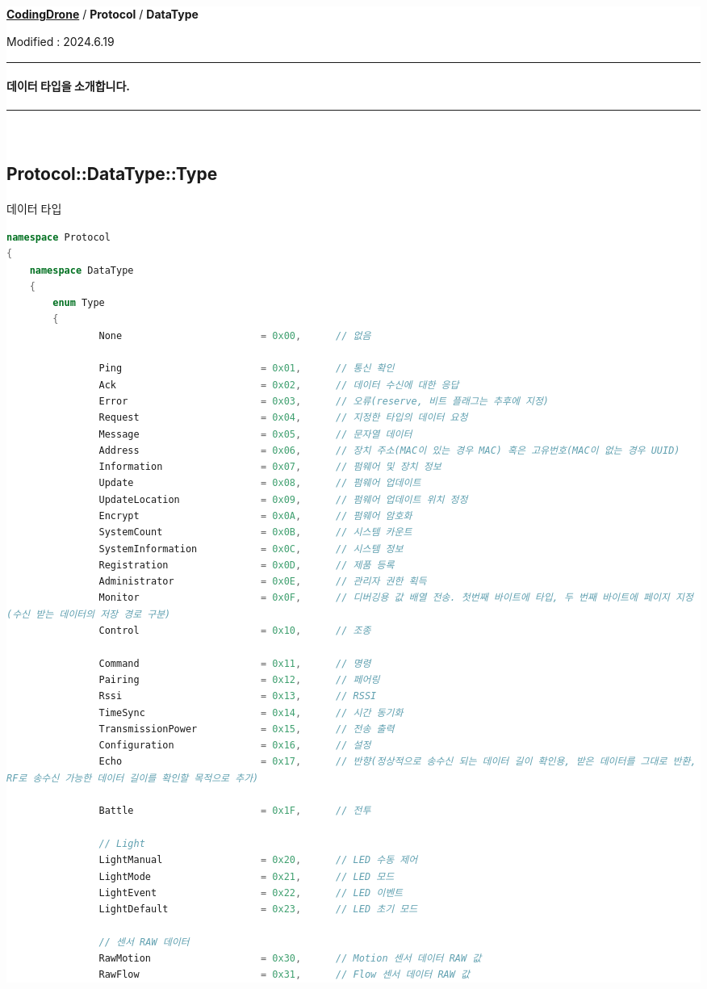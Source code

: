 **[CodingDrone](index.md)** / **Protocol** / **DataType**

Modified : 2024.6.19

---

#### 데이터 타입을 소개합니다.

---

<br>

<a name="Protocol_DataType"></a>
## Protocol::DataType::Type
데이터 타입

```cpp
namespace Protocol
{
    namespace DataType
    {
        enum Type
        {
                None                        = 0x00,      // 없음
    
                Ping                        = 0x01,      // 통신 확인
                Ack                         = 0x02,      // 데이터 수신에 대한 응답
                Error                       = 0x03,      // 오류(reserve, 비트 플래그는 추후에 지정)
                Request                     = 0x04,      // 지정한 타입의 데이터 요청
                Message                     = 0x05,      // 문자열 데이터
                Address                     = 0x06,      // 장치 주소(MAC이 있는 경우 MAC) 혹은 고유번호(MAC이 없는 경우 UUID)
                Information                 = 0x07,      // 펌웨어 및 장치 정보
                Update                      = 0x08,      // 펌웨어 업데이트
                UpdateLocation              = 0x09,      // 펌웨어 업데이트 위치 정정
                Encrypt                     = 0x0A,      // 펌웨어 암호화
                SystemCount                 = 0x0B,      // 시스템 카운트
                SystemInformation           = 0x0C,      // 시스템 정보
                Registration                = 0x0D,      // 제품 등록
                Administrator               = 0x0E,      // 관리자 권한 획득
                Monitor                     = 0x0F,      // 디버깅용 값 배열 전송. 첫번째 바이트에 타입, 두 번째 바이트에 페이지 지정(수신 받는 데이터의 저장 경로 구분)
                Control                     = 0x10,      // 조종

                Command                     = 0x11,      // 명령
                Pairing                     = 0x12,      // 페어링
                Rssi                        = 0x13,      // RSSI
                TimeSync                    = 0x14,      // 시간 동기화
                TransmissionPower           = 0x15,      // 전송 출력
                Configuration               = 0x16,      // 설정
                Echo                        = 0x17,      // 반향(정상적으로 송수신 되는 데이터 길이 확인용, 받은 데이터를 그대로 반환, RF로 송수신 가능한 데이터 길이를 확인할 목적으로 추가)

                Battle                      = 0x1F,      // 전투

                // Light
                LightManual                 = 0x20,      // LED 수동 제어
                LightMode                   = 0x21,      // LED 모드
                LightEvent                  = 0x22,      // LED 이벤트
                LightDefault                = 0x23,      // LED 초기 모드

                // 센서 RAW 데이터
                RawMotion                   = 0x30,      // Motion 센서 데이터 RAW 값
                RawFlow                     = 0x31,      // Flow 센서 데이터 RAW 값

```